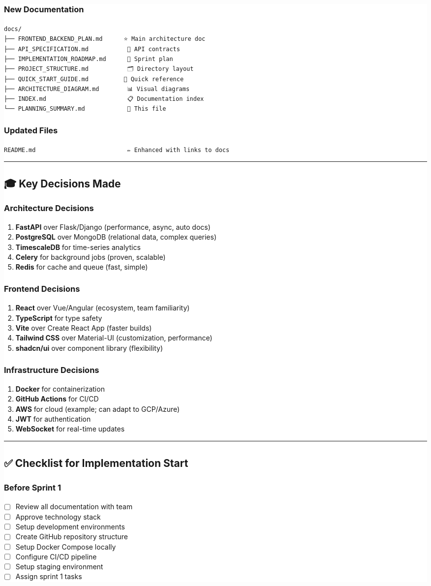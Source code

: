 ### New Documentation
```
docs/
├── FRONTEND_BACKEND_PLAN.md      ⭐ Main architecture doc
├── API_SPECIFICATION.md           📡 API contracts
├── IMPLEMENTATION_ROADMAP.md      📅 Sprint plan
├── PROJECT_STRUCTURE.md           🗂️ Directory layout
├── QUICK_START_GUIDE.md          🚀 Quick reference
├── ARCHITECTURE_DIAGRAM.md        📊 Visual diagrams
├── INDEX.md                       📋 Documentation index
└── PLANNING_SUMMARY.md            📝 This file
```

### Updated Files
```
README.md                          ✏️ Enhanced with links to docs
```

---

## 🎓 Key Decisions Made

### Architecture Decisions
1. **FastAPI** over Flask/Django (performance, async, auto docs)
2. **PostgreSQL** over MongoDB (relational data, complex queries)
3. **TimescaleDB** for time-series analytics
4. **Celery** for background jobs (proven, scalable)
5. **Redis** for cache and queue (fast, simple)

### Frontend Decisions
1. **React** over Vue/Angular (ecosystem, team familiarity)
2. **TypeScript** for type safety
3. **Vite** over Create React App (faster builds)
4. **Tailwind CSS** over Material-UI (customization, performance)
5. **shadcn/ui** over component library (flexibility)

### Infrastructure Decisions
1. **Docker** for containerization
2. **GitHub Actions** for CI/CD
3. **AWS** for cloud (example; can adapt to GCP/Azure)
4. **JWT** for authentication
5. **WebSocket** for real-time updates

---

## ✅ Checklist for Implementation Start

### Before Sprint 1
- [ ] Review all documentation with team
- [ ] Approve technology stack
- [ ] Setup development environments
- [ ] Create GitHub repository structure
- [ ] Setup Docker Compose locally
- [ ] Configure CI/CD pipeline
- [ ] Setup staging environment
- [ ] Assign sprint 1 tasks
